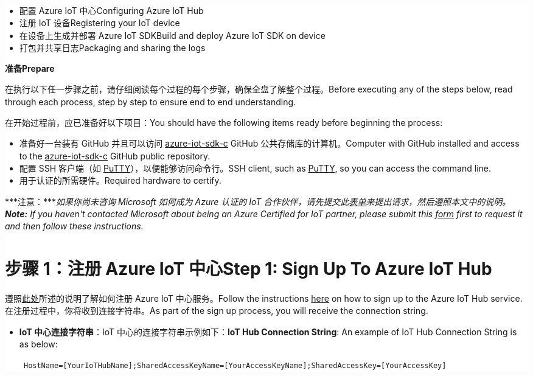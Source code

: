 -   <span data-ttu-id="78e58-119">配置 Azure IoT 中心</span><span class="sxs-lookup"><span data-stu-id="78e58-119">Configuring Azure IoT Hub</span></span>
-   <span data-ttu-id="78e58-120">注册 IoT 设备</span><span class="sxs-lookup"><span data-stu-id="78e58-120">Registering your IoT device</span></span>
-   <span data-ttu-id="78e58-121">在设备上生成并部署 Azure IoT SDK</span><span class="sxs-lookup"><span data-stu-id="78e58-121">Build and deploy Azure IoT SDK on device</span></span>
-   <span data-ttu-id="78e58-122">打包并共享日志</span><span class="sxs-lookup"><span data-stu-id="78e58-122">Packaging and sharing the logs</span></span>

<span data-ttu-id="78e58-123">**准备**</span><span class="sxs-lookup"><span data-stu-id="78e58-123">**Prepare**</span></span>

<span data-ttu-id="78e58-124">在执行以下任一步骤之前，请仔细阅读每个过程的每个步骤，确保全盘了解整个过程。</span><span class="sxs-lookup"><span data-stu-id="78e58-124">Before executing any of the steps below, read through each process, step by step to ensure end to end understanding.</span></span>

<span data-ttu-id="78e58-125">在开始过程前，应已准备好以下项目：</span><span class="sxs-lookup"><span data-stu-id="78e58-125">You should have the following items ready before beginning the process:</span></span>

-   <span data-ttu-id="78e58-126">准备好一台装有 GitHub 并且可以访问 [azure-iot-sdk-c](https://github.com/Azure/azure-iot-sdk-c) GitHub 公共存储库的计算机。</span><span class="sxs-lookup"><span data-stu-id="78e58-126">Computer with GitHub installed and access to the [azure-iot-sdk-c](https://github.com/Azure/azure-iot-sdk-c) GitHub public repository.</span></span>
-   <span data-ttu-id="78e58-127">配置 SSH 客户端（如 [PuTTY](http://www.putty.org/)），以便能够访问命令行。</span><span class="sxs-lookup"><span data-stu-id="78e58-127">SSH client, such as [PuTTY](http://www.putty.org/), so you can access the command line.</span></span>
-   <span data-ttu-id="78e58-128">用于认证的所需硬件。</span><span class="sxs-lookup"><span data-stu-id="78e58-128">Required hardware to certify.</span></span>

<span data-ttu-id="78e58-129">***注意：****如果你尚未咨询 Microsoft 如何成为 Azure 认证的 IoT 合作伙伴，请先提交此[表单](<https://catalog.azureiotsuite.com/>)来提出请求，然后遵照本文中的说明。*</span><span class="sxs-lookup"><span data-stu-id="78e58-129">***Note:*** *If you haven't contacted Microsoft about being an Azure Certified for IoT partner, please submit this [form](<https://catalog.azureiotsuite.com/>) first to request it and then follow these instructions.*</span></span>

<a name="Step-1-Configure"></a>
# <a name="step-1-sign-up-to-azure-iot-hub"></a><span data-ttu-id="78e58-130">步骤 1：注册 Azure IoT 中心</span><span class="sxs-lookup"><span data-stu-id="78e58-130">Step 1: Sign Up To Azure IoT Hub</span></span>

<span data-ttu-id="78e58-131">遵照[此处](https://account.windowsazure.com/signup?offer=ms-azr-0044p)所述的说明了解如何注册 Azure IoT 中心服务。</span><span class="sxs-lookup"><span data-stu-id="78e58-131">Follow the instructions [here](https://account.windowsazure.com/signup?offer=ms-azr-0044p) on how to sign up to the Azure IoT Hub service.</span></span> <span data-ttu-id="78e58-132">在注册过程中，你将收到连接字符串。</span><span class="sxs-lookup"><span data-stu-id="78e58-132">As part of the sign up process, you will receive the connection string.</span></span>

-   <span data-ttu-id="78e58-133">**IoT 中心连接字符串**：IoT 中心的连接字符串示例如下：</span><span class="sxs-lookup"><span data-stu-id="78e58-133">**IoT Hub Connection String**: An example of IoT Hub Connection String is as below:</span></span>

         HostName=[YourIoTHubName];SharedAccessKeyName=[YourAccessKeyName];SharedAccessKey=[YourAccessKey]
